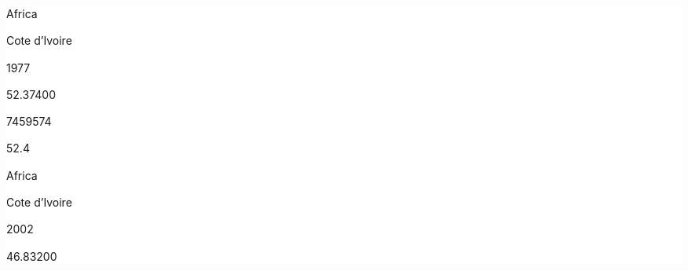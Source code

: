 </tr>

<tr>

<td style="text-align:left;">

Africa

</td>

<td style="text-align:left;">

Cote d’Ivoire

</td>

<td style="text-align:right;">

1977

</td>

<td style="text-align:right;">

52.37400

</td>

<td style="text-align:right;">

7459574

</td>

<td style="text-align:right;">

52.4

</td>

</tr>

<tr>

<td style="text-align:left;">

Africa

</td>

<td style="text-align:left;">

Cote d’Ivoire

</td>

<td style="text-align:right;">

2002

</td>

<td style="text-align:right;">

46.83200
